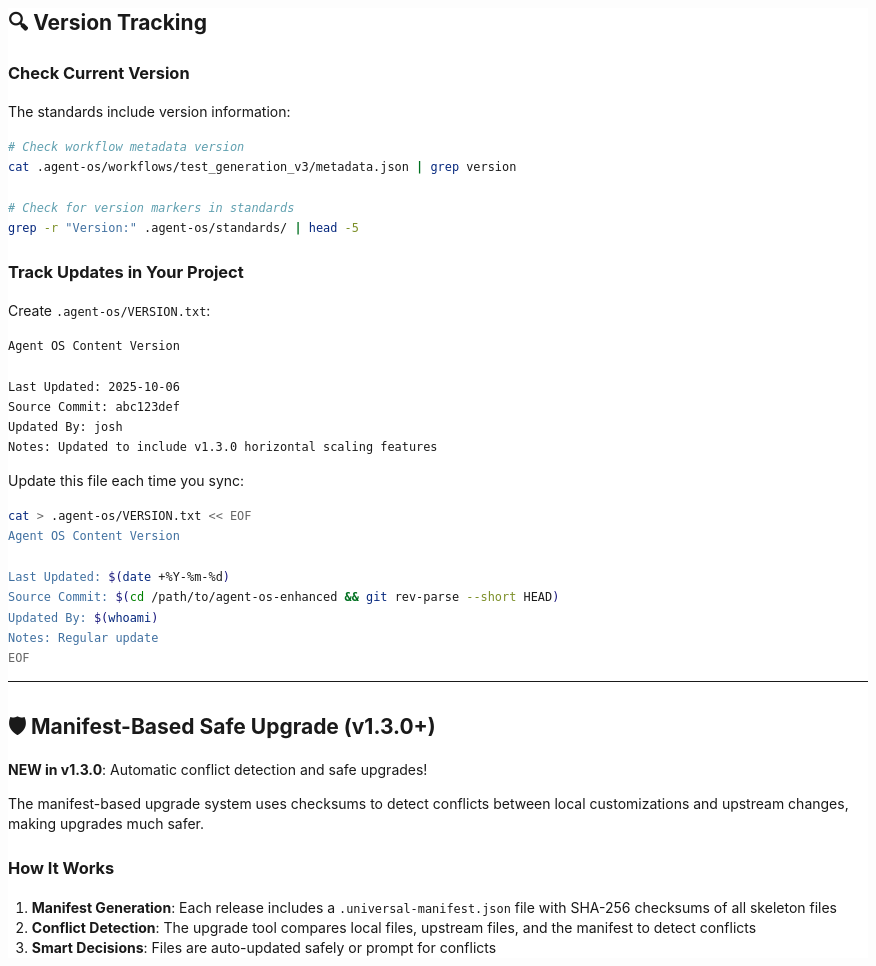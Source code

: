 
## 🔍 Version Tracking

### Check Current Version

The standards include version information:

```bash
# Check workflow metadata version
cat .agent-os/workflows/test_generation_v3/metadata.json | grep version

# Check for version markers in standards
grep -r "Version:" .agent-os/standards/ | head -5
```

### Track Updates in Your Project

Create `.agent-os/VERSION.txt`:

```txt
Agent OS Content Version

Last Updated: 2025-10-06
Source Commit: abc123def
Updated By: josh
Notes: Updated to include v1.3.0 horizontal scaling features
```

Update this file each time you sync:

```bash
cat > .agent-os/VERSION.txt << EOF
Agent OS Content Version

Last Updated: $(date +%Y-%m-%d)
Source Commit: $(cd /path/to/agent-os-enhanced && git rev-parse --short HEAD)
Updated By: $(whoami)
Notes: Regular update
EOF
```

---

## 🛡️ Manifest-Based Safe Upgrade (v1.3.0+)

**NEW in v1.3.0**: Automatic conflict detection and safe upgrades!

The manifest-based upgrade system uses checksums to detect conflicts between local customizations and upstream changes, making upgrades much safer.

### How It Works

1. **Manifest Generation**: Each release includes a `.universal-manifest.json` file with SHA-256 checksums of all skeleton files
2. **Conflict Detection**: The upgrade tool compares local files, upstream files, and the manifest to detect conflicts
3. **Smart Decisions**: Files are auto-updated safely or prompt for conflicts
